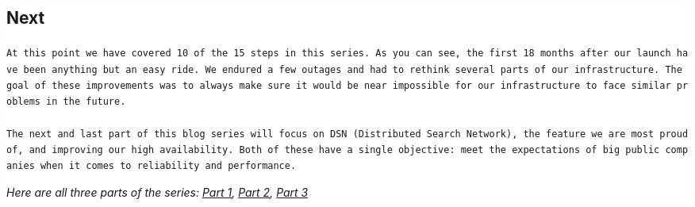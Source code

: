 ##     Next    

    At this point we have covered 10 of the 15 steps in this series. As you can see, the first 18 months after our launch have been anything but an easy ride. We endured a few outages and had to rethink several parts of our infrastructure. The goal of these improvements was to always make sure it would be near impossible for our infrastructure to face similar problems in the future.    

    The next and last part of this blog series will focus on DSN (Distributed Search Network), the feature we are most proud of, and improving our high availability. Both of these have a single objective: meet the expectations of big public companies when it comes to reliability and performance.    

_Here are all three parts of the series: [Part 1](http://highscalability.com/blog/2015/7/13/algolias-fury-road-to-a-worldwide-api.html), [Part 2](http://highscalability.com/blog/2015/7/20/algolias-fury-road-to-a-worldwide-api-steps-part-2.html), [Part 3](http://highscalability.com/blog/2015/7/27/algolias-fury-road-to-a-worldwide-api-part-3.html)_

    
